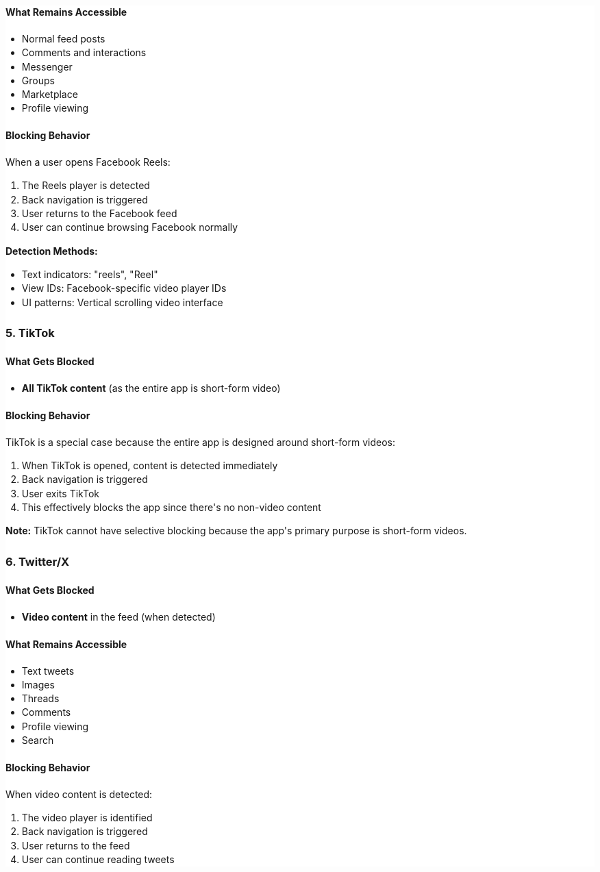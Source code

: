 #### What Remains Accessible
- Normal feed posts
- Comments and interactions
- Messenger
- Groups
- Marketplace
- Profile viewing

#### Blocking Behavior
When a user opens Facebook Reels:
1. The Reels player is detected
2. Back navigation is triggered
3. User returns to the Facebook feed
4. User can continue browsing Facebook normally

**Detection Methods:**
- Text indicators: "reels", "Reel"
- View IDs: Facebook-specific video player IDs
- UI patterns: Vertical scrolling video interface

### 5. TikTok

#### What Gets Blocked
- **All TikTok content** (as the entire app is short-form video)

#### Blocking Behavior
TikTok is a special case because the entire app is designed around short-form videos:
1. When TikTok is opened, content is detected immediately
2. Back navigation is triggered
3. User exits TikTok
4. This effectively blocks the app since there's no non-video content

**Note:** TikTok cannot have selective blocking because the app's primary purpose is short-form videos.

### 6. Twitter/X

#### What Gets Blocked
- **Video content** in the feed (when detected)

#### What Remains Accessible
- Text tweets
- Images
- Threads
- Comments
- Profile viewing
- Search

#### Blocking Behavior
When video content is detected:
1. The video player is identified
2. Back navigation is triggered
3. User returns to the feed
4. User can continue reading tweets
